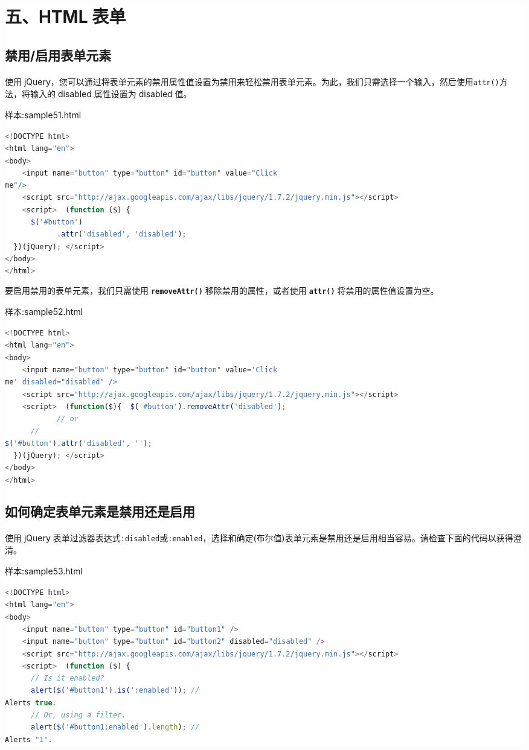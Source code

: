 # 五、HTML 表单

## 禁用/启用表单元素

使用 jQuery，您可以通过将表单元素的禁用属性值设置为禁用来轻松禁用表单元素。为此，我们只需选择一个输入，然后使用`attr()`方法，将输入的 disabled 属性设置为 disabled 值。

样本:sample51.html

```js
<!DOCTYPE html>
<html lang="en">
<body>
    <input name="button" type="button" id="button" value="Click
me"/>
    <script src="http://ajax.googleapis.com/ajax/libs/jquery/1.7.2/jquery.min.js"></script>
    <script>  (function ($) {
      $('#button')
            .attr('disabled', 'disabled');
  })(jQuery); </script>
</body>
</html>

```

要启用禁用的表单元素，我们只需使用 **`removeAttr()`** 移除禁用的属性，或者使用 **`attr()`** 将禁用的属性值设置为空。

样本:sample52.html

```js
<!DOCTYPE html>
<html lang="en">
<body>
    <input name="button" type="button" id="button" value='Click
me' disabled="disabled" />
    <script src="http://ajax.googleapis.com/ajax/libs/jquery/1.7.2/jquery.min.js"></script>
    <script>  (function($){  $('#button').removeAttr('disabled');  
            // or
      //
$('#button').attr('disabled', '');  
  })(jQuery); </script>
</body>
</html>

```

## 如何确定表单元素是禁用还是启用

使用 jQuery 表单过滤器表达式`:disabled`或`:enabled`，选择和确定(布尔值)表单元素是禁用还是启用相当容易。请检查下面的代码以获得澄清。

样本:sample53.html

```js
<!DOCTYPE html>
<html lang="en">
<body>
    <input name="button" type="button" id="button1" />
    <input name="button" type="button" id="button2" disabled="disabled" />
    <script src="http://ajax.googleapis.com/ajax/libs/jquery/1.7.2/jquery.min.js"></script>
    <script>  (function ($) {
      // Is it enabled? 
      alert($('#button1').is(':enabled')); //
Alerts true.  
      // Or, using a filter.
      alert($('#button1:enabled').length); //
Alerts "1".  
```